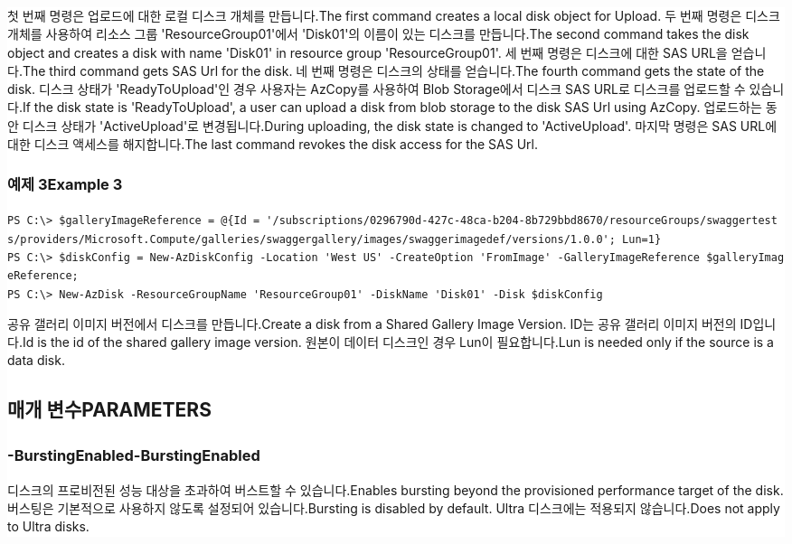 <span data-ttu-id="6c3e1-114">첫 번째 명령은 업로드에 대한 로컬 디스크 개체를 만듭니다.</span><span class="sxs-lookup"><span data-stu-id="6c3e1-114">The first command creates a local disk object for Upload.</span></span>
<span data-ttu-id="6c3e1-115">두 번째 명령은 디스크 개체를 사용하여 리소스 그룹 'ResourceGroup01'에서 'Disk01'의 이름이 있는 디스크를 만듭니다.</span><span class="sxs-lookup"><span data-stu-id="6c3e1-115">The second command takes the disk object and creates a disk with name 'Disk01' in resource group 'ResourceGroup01'.</span></span>
<span data-ttu-id="6c3e1-116">세 번째 명령은 디스크에 대한 SAS URL을 얻습니다.</span><span class="sxs-lookup"><span data-stu-id="6c3e1-116">The third command gets SAS Url for the disk.</span></span>
<span data-ttu-id="6c3e1-117">네 번째 명령은 디스크의 상태를 얻습니다.</span><span class="sxs-lookup"><span data-stu-id="6c3e1-117">The fourth command gets the state of the disk.</span></span>
<span data-ttu-id="6c3e1-118">디스크 상태가 'ReadyToUpload'인 경우 사용자는 AzCopy를 사용하여 Blob Storage에서 디스크 SAS URL로 디스크를 업로드할 수 있습니다.</span><span class="sxs-lookup"><span data-stu-id="6c3e1-118">If the disk state is 'ReadyToUpload', a user can upload a disk from blob storage to the disk SAS Url using AzCopy.</span></span>
<span data-ttu-id="6c3e1-119">업로드하는 동안 디스크 상태가 'ActiveUpload'로 변경됩니다.</span><span class="sxs-lookup"><span data-stu-id="6c3e1-119">During uploading, the disk state is changed to 'ActiveUpload'.</span></span>
<span data-ttu-id="6c3e1-120">마지막 명령은 SAS URL에 대한 디스크 액세스를 해지합니다.</span><span class="sxs-lookup"><span data-stu-id="6c3e1-120">The last command revokes the disk access for the SAS Url.</span></span>

### <span data-ttu-id="6c3e1-121">예제 3</span><span class="sxs-lookup"><span data-stu-id="6c3e1-121">Example 3</span></span>
```
PS C:\> $galleryImageReference = @{Id = '/subscriptions/0296790d-427c-48ca-b204-8b729bbd8670/resourceGroups/swaggertests/providers/Microsoft.Compute/galleries/swaggergallery/images/swaggerimagedef/versions/1.0.0'; Lun=1}
PS C:\> $diskConfig = New-AzDiskConfig -Location 'West US' -CreateOption 'FromImage' -GalleryImageReference $galleryImageReference;
PS C:\> New-AzDisk -ResourceGroupName 'ResourceGroup01' -DiskName 'Disk01' -Disk $diskConfig
```

<span data-ttu-id="6c3e1-122">공유 갤러리 이미지 버전에서 디스크를 만듭니다.</span><span class="sxs-lookup"><span data-stu-id="6c3e1-122">Create a disk from a Shared Gallery Image Version.</span></span>  <span data-ttu-id="6c3e1-123">ID는 공유 갤러리 이미지 버전의 ID입니다.</span><span class="sxs-lookup"><span data-stu-id="6c3e1-123">Id is the id of the shared gallery image version.</span></span> <span data-ttu-id="6c3e1-124">원본이 데이터 디스크인 경우 Lun이 필요합니다.</span><span class="sxs-lookup"><span data-stu-id="6c3e1-124">Lun is needed only if the source is a data disk.</span></span>

## <span data-ttu-id="6c3e1-125">매개 변수</span><span class="sxs-lookup"><span data-stu-id="6c3e1-125">PARAMETERS</span></span>

### <span data-ttu-id="6c3e1-126">-BurstingEnabled</span><span class="sxs-lookup"><span data-stu-id="6c3e1-126">-BurstingEnabled</span></span>
<span data-ttu-id="6c3e1-127">디스크의 프로비전된 성능 대상을 초과하여 버스트할 수 있습니다.</span><span class="sxs-lookup"><span data-stu-id="6c3e1-127">Enables bursting beyond the provisioned performance target of the disk.</span></span> <span data-ttu-id="6c3e1-128">버스팅은 기본적으로 사용하지 않도록 설정되어 있습니다.</span><span class="sxs-lookup"><span data-stu-id="6c3e1-128">Bursting is disabled by default.</span></span> <span data-ttu-id="6c3e1-129">Ultra 디스크에는 적용되지 않습니다.</span><span class="sxs-lookup"><span data-stu-id="6c3e1-129">Does not apply to Ultra disks.</span></span>

